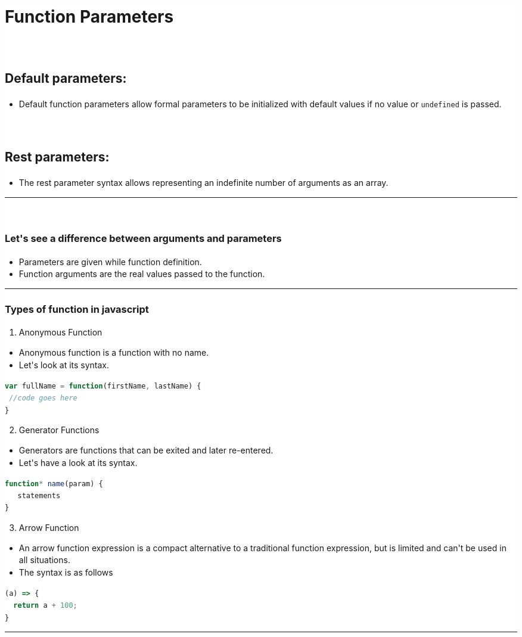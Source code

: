 
# Function Parameters
<br>

## Default parameters:
- Default function parameters allow formal parameters to be initialized with default values if no value or ```undefined``` is passed.
<br>

## Rest parameters:
- The rest parameter syntax allows representing an indefinite number of arguments as an array.
<hr>
<br> 

### Let's see a difference between arguments and parameters 
- Parameters are given while function definition.
- Function arguments are the real values passed to the function.

<hr>

### Types of function in javascript 
1. Anonymous Function 
- Anonymous function is a function with no name.
- Let's look at its syntax.
```javascript 
var fullName = function(firstName, lastName) {
 //code goes here
}
```

2. Generator Functions 
- Generators are functions that can be exited and later re-entered. 
- Let's have a look at its syntax.
``` javascript 
function* name(param) {
   statements
}
```

3. Arrow Function 
- An arrow function expression is a compact alternative to a traditional function expression, but is 
limited and can't be used in all situations.
- The syntax is as follows 
``` javascript 
(a) => {
  return a + 100;
}
```
<hr>
